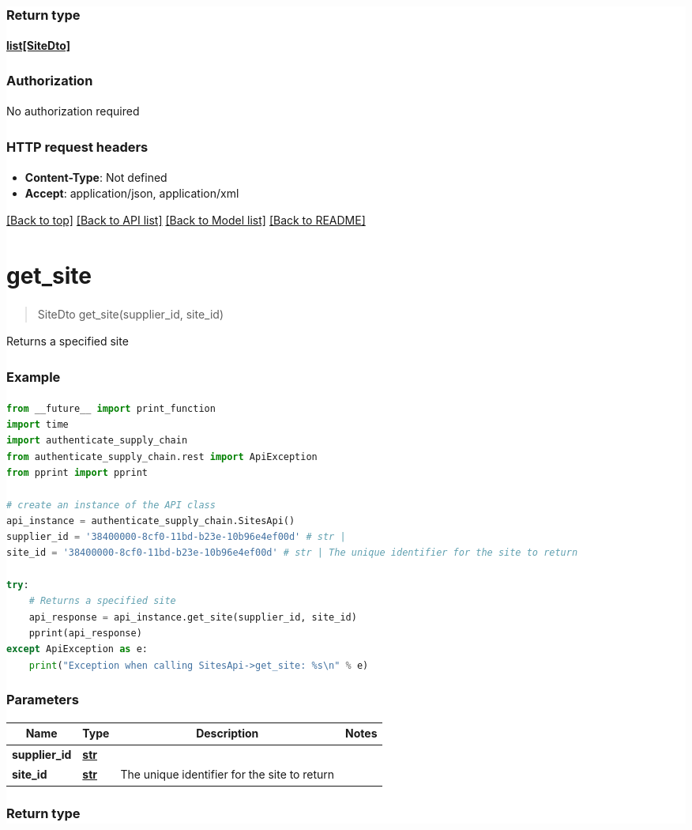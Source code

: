 ### Return type

[**list[SiteDto]**](SiteDto.md)

### Authorization

No authorization required

### HTTP request headers

 - **Content-Type**: Not defined
 - **Accept**: application/json, application/xml

[[Back to top]](#) [[Back to API list]](../README.md#documentation-for-api-endpoints) [[Back to Model list]](../README.md#documentation-for-models) [[Back to README]](../README.md)

# **get_site**
> SiteDto get_site(supplier_id, site_id)

Returns a specified site

### Example
```python
from __future__ import print_function
import time
import authenticate_supply_chain
from authenticate_supply_chain.rest import ApiException
from pprint import pprint

# create an instance of the API class
api_instance = authenticate_supply_chain.SitesApi()
supplier_id = '38400000-8cf0-11bd-b23e-10b96e4ef00d' # str | 
site_id = '38400000-8cf0-11bd-b23e-10b96e4ef00d' # str | The unique identifier for the site to return

try:
    # Returns a specified site
    api_response = api_instance.get_site(supplier_id, site_id)
    pprint(api_response)
except ApiException as e:
    print("Exception when calling SitesApi->get_site: %s\n" % e)
```

### Parameters

Name | Type | Description  | Notes
------------- | ------------- | ------------- | -------------
 **supplier_id** | [**str**](.md)|  | 
 **site_id** | [**str**](.md)| The unique identifier for the site to return | 

### Return type
